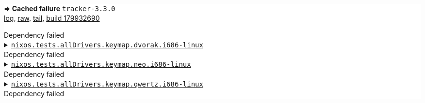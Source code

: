 <b>=> Cached failure</b> <tt>tracker-3.3.0</tt> <br /> <a href='https://hydra.nixos.org/build/180305149/nixlog/1'>log</a>, <a href='https://hydra.nixos.org/build/180305149/nixlog/1/raw'>raw</a>, <a href='https://hydra.nixos.org/build/180305149/nixlog/1/tail'>tail</a>, <a href='https://hydra.nixos.org/build/179932690'>build 179932690</a>
</li>
</ul>
</details>
</td>
<td>Dependency failed</td>
</tr>
<tr>
<td>
<details><summary>
<tt><a href='https://hydra.nixos.org/build/180305567'>nixos.tests.allDrivers.keymap.dvorak.i686-linux</a></tt>
</summary></details>
</td>
<td>Dependency failed</td>
</tr>
<tr>
<td>
<details><summary>
<tt><a href='https://hydra.nixos.org/build/180302168'>nixos.tests.allDrivers.keymap.neo.i686-linux</a></tt>
</summary></details>
</td>
<td>Dependency failed</td>
</tr>
<tr>
<td>
<details><summary>
<tt><a href='https://hydra.nixos.org/build/180302371'>nixos.tests.allDrivers.keymap.qwertz.i686-linux</a></tt>
</summary></details>
</td>
<td>Dependency failed</td>
</tr>